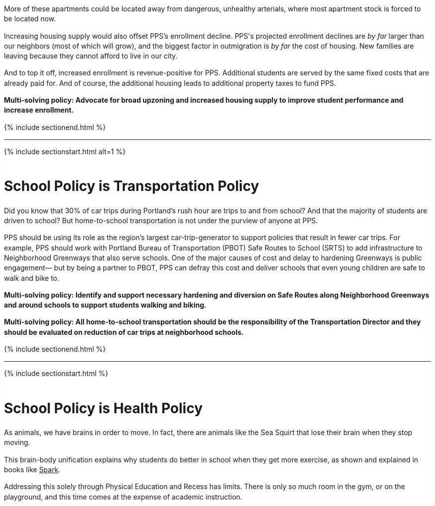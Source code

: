 More of these apartments could be located away from dangerous, unhealthy arterials, where most apartment stock is forced to be located now.

Increasing housing supply would also offset PPS’s enrollment decline. PPS's projected enrollment declines are _by far_ larger than our neighbors (most of which will grow),
and the biggest factor in outmigration is _by far_ the cost of housing. New families are leaving because they cannot afford to live in our city.

And to top it off, increased enrollment is revenue-positive for PPS. Additional students are served by the same fixed costs that are already paid for. And of course, the additional housing leads to additional property taxes to fund PPS.

**Multi-solving policy: Advocate for broad upzoning and increased housing supply to improve student performance and increase enrollment.**

{% include sectionend.html %}

<hr class="section-sep" />

{% include sectionstart.html alt=1 %}
<a id="transportation"></a>
# School Policy is Transportation Policy

Did you know that 30% of car trips during Portland’s rush hour are trips to and from school? And that the majority of students are driven to school? But home-to-school transportation is not under the purview of anyone at PPS.

PPS should be using its role as the region’s largest car-trip-generator to support policies that result in fewer car trips. For example, PPS should work with Portland Bureau of Transportation (PBOT) Safe Routes to School (SRTS) to add infrastructure to Neighborhood Greenways that also serve schools. One of the major causes of cost and delay to hardening Greenways is public engagement&mdash; but by being a partner to PBOT, PPS can defray this cost and deliver schools that even young children are safe to walk and bike to.

**Multi-solving policy: Identify and support necessary hardening and diversion on Safe Routes along Neighborhood Greenways and around schools to support students walking and biking.**

**Multi-solving policy: All home-to-school transportation should be the responsibility of the Transportation Director and they should be evaluated on reduction of car trips at neighborhood schools.**

{% include sectionend.html %}

<hr class="section-sep" />

{% include sectionstart.html %}
<a id="health"></a>
# School Policy is Health Policy

As animals, we have brains in order to move. In fact, there are animals like the Sea Squirt that lose their brain when they stop moving.

This brain-body unification explains why students do better in school when they get more exercise, as shown and explained in books like [Spark](https://www.goodreads.com/book/show/721609.Spark).

Addressing this solely through Physical Education and Recess has limits. There is only so much room in the gym, or on the playground, and this time comes at the expense of academic instruction.

